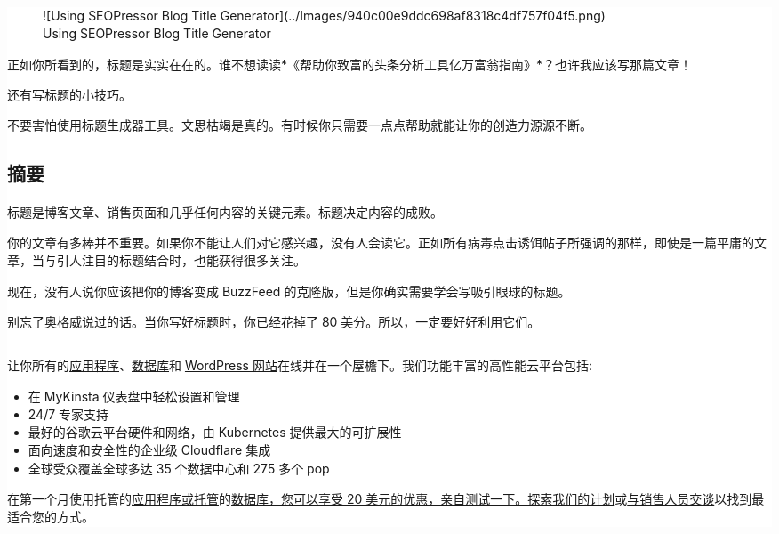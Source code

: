 <figure id="attachment_48266" aria-describedby="caption-attachment-48266" style="width: 1339px" class="wp-caption alignnone">![Using SEOPressor Blog Title Generator](../Images/940c00e9ddc698af8318c4df757f04f5.png)

<figcaption id="caption-attachment-48266" class="wp-caption-text">Using SEOPressor Blog Title Generator</figcaption>

</figure>

正如你所看到的，标题是实实在在的。谁不想读读*《帮助你致富的头条分析工具亿万富翁指南》*？也许我应该写那篇文章！

还有写标题的小技巧。

不要害怕使用标题生成器工具。文思枯竭是真的。有时候你只需要一点点帮助就能让你的创造力源源不断。

## 摘要

标题是博客文章、销售页面和几乎任何内容的关键元素。标题决定内容的成败。

你的文章有多棒并不重要。如果你不能让人们对它感兴趣，没有人会读它。正如所有病毒点击诱饵帖子所强调的那样，即使是一篇平庸的文章，当与引人注目的标题结合时，也能获得很多关注。

现在，没有人说你应该把你的博客变成 BuzzFeed 的克隆版，但是你确实需要学会写吸引眼球的标题。

别忘了奥格威说过的话。当你写好标题时，你已经花掉了 80 美分。所以，一定要好好利用它们。

* * *

让你所有的[应用程序](https://kinsta.com/application-hosting/)、[数据库](https://kinsta.com/database-hosting/)和 [WordPress 网站](https://kinsta.com/wordpress-hosting/)在线并在一个屋檐下。我们功能丰富的高性能云平台包括:

*   在 MyKinsta 仪表盘中轻松设置和管理
*   24/7 专家支持
*   最好的谷歌云平台硬件和网络，由 Kubernetes 提供最大的可扩展性
*   面向速度和安全性的企业级 Cloudflare 集成
*   全球受众覆盖全球多达 35 个数据中心和 275 多个 pop

在第一个月使用托管的[应用程序或托管](https://kinsta.com/application-hosting/)的[数据库，您可以享受 20 美元的优惠，亲自测试一下。探索我们的](https://kinsta.com/database-hosting/)[计划](https://kinsta.com/plans/)或[与销售人员交谈](https://kinsta.com/contact-us/)以找到最适合您的方式。</kinsta-auto-toc>